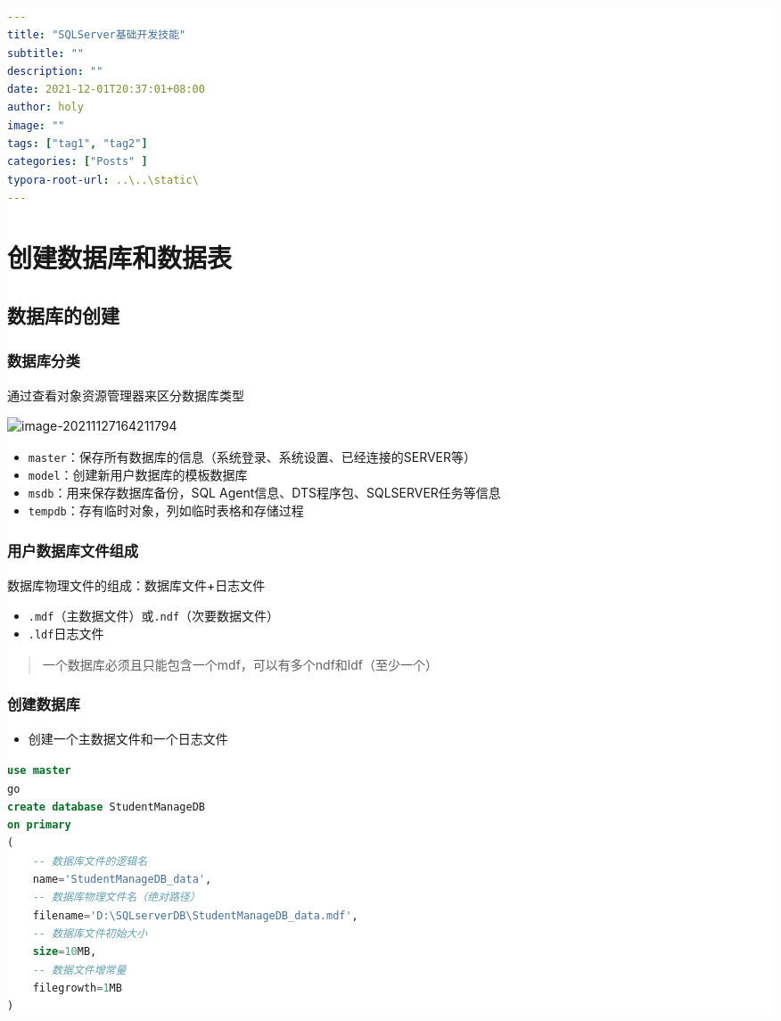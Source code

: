 ```yaml
---
title: "SQLServer基础开发技能"
subtitle: ""
description: ""
date: 2021-12-01T20:37:01+08:00
author: holy
image: ""
tags: ["tag1", "tag2"]
categories: ["Posts" ]
typora-root-url: ..\..\static\
---
```


# 创建数据库和数据表

## 数据库的创建

### 数据库分类

通过查看对象资源管理器来区分数据库类型

![image-20211127164211794](/images/image-20211127164211794.png)

- `master`：保存所有数据库的信息（系统登录、系统设置、已经连接的SERVER等）
- `model`：创建新用户数据库的模板数据库
- `msdb`：用来保存数据库备份，SQL Agent信息、DTS程序包、SQLSERVER任务等信息
- `tempdb`：存有临时对象，列如临时表格和存储过程

### 用户数据库文件组成

数据库物理文件的组成：数据库文件+日志文件

- `.mdf`（主数据文件）或`.ndf`（次要数据文件）
- `.ldf`日志文件

> 一个数据库必须且只能包含一个mdf，可以有多个ndf和ldf（至少一个）

### 创建数据库

- 创建一个主数据文件和一个日志文件

```sql
use master
go
create database StudentManageDB
on primary
(
	-- 数据库文件的逻辑名
	name='StudentManageDB_data',
	-- 数据库物理文件名（绝对路径）
	filename='D:\SQLserverDB\StudentManageDB_data.mdf',
	-- 数据库文件初始大小
	size=10MB,
	-- 数据文件增常量
	filegrowth=1MB
)
```
